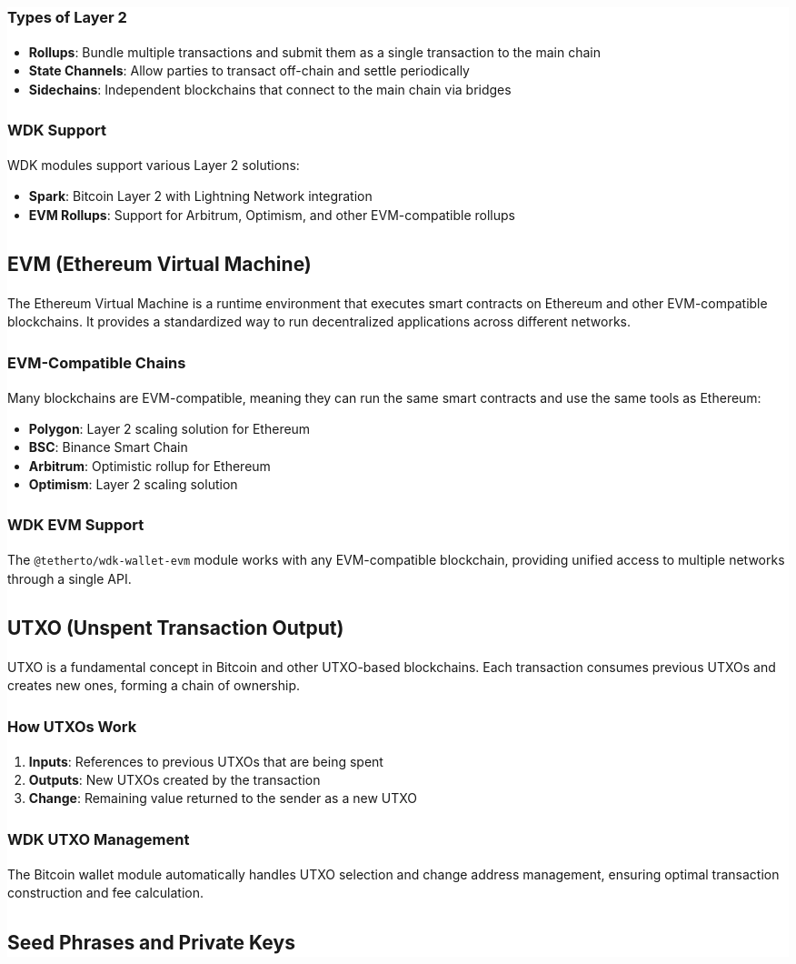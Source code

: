 ### Types of Layer 2

- **Rollups**: Bundle multiple transactions and submit them as a single transaction to the main chain
- **State Channels**: Allow parties to transact off-chain and settle periodically
- **Sidechains**: Independent blockchains that connect to the main chain via bridges

### WDK Support

WDK modules support various Layer 2 solutions:
- **Spark**: Bitcoin Layer 2 with Lightning Network integration
- **EVM Rollups**: Support for Arbitrum, Optimism, and other EVM-compatible rollups

## EVM (Ethereum Virtual Machine)

The Ethereum Virtual Machine is a runtime environment that executes smart contracts on Ethereum and other EVM-compatible blockchains. It provides a standardized way to run decentralized applications across different networks.

### EVM-Compatible Chains

Many blockchains are EVM-compatible, meaning they can run the same smart contracts and use the same tools as Ethereum:
- **Polygon**: Layer 2 scaling solution for Ethereum
- **BSC**: Binance Smart Chain
- **Arbitrum**: Optimistic rollup for Ethereum
- **Optimism**: Layer 2 scaling solution

### WDK EVM Support

The `@tetherto/wdk-wallet-evm` module works with any EVM-compatible blockchain, providing unified access to multiple networks through a single API.

## UTXO (Unspent Transaction Output)

UTXO is a fundamental concept in Bitcoin and other UTXO-based blockchains. Each transaction consumes previous UTXOs and creates new ones, forming a chain of ownership.

### How UTXOs Work

1. **Inputs**: References to previous UTXOs that are being spent
2. **Outputs**: New UTXOs created by the transaction
3. **Change**: Remaining value returned to the sender as a new UTXO

### WDK UTXO Management

The Bitcoin wallet module automatically handles UTXO selection and change address management, ensuring optimal transaction construction and fee calculation.

## Seed Phrases and Private Keys
